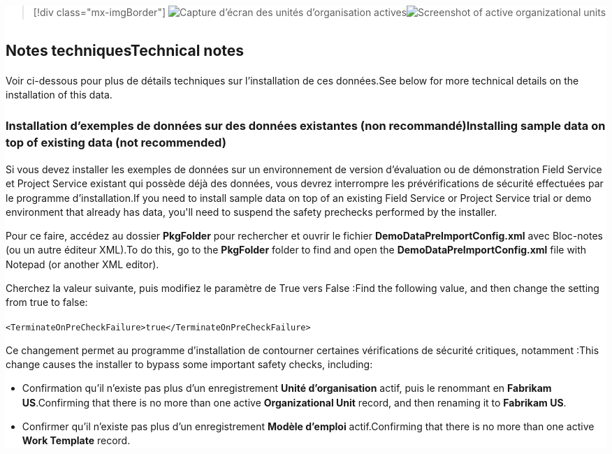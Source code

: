   > [!div class="mx-imgBorder"]
  > <span data-ttu-id="b6aac-229">![Capture d’écran des unités d’organisation actives](media/sample-data-5.png)</span><span class="sxs-lookup"><span data-stu-id="b6aac-229">![Screenshot of active organizational units](media/sample-data-5.png)</span></span>

## <a name="technical-notes"></a><span data-ttu-id="b6aac-230">Notes techniques</span><span class="sxs-lookup"><span data-stu-id="b6aac-230">Technical notes</span></span>

<span data-ttu-id="b6aac-231">Voir ci-dessous pour plus de détails techniques sur l’installation de ces données.</span><span class="sxs-lookup"><span data-stu-id="b6aac-231">See below for more technical details on the installation of this data.</span></span>

### <a name="installing-sample-data-on-top-of-existing-data-not-recommended"></a><span data-ttu-id="b6aac-232">Installation d’exemples de données sur des données existantes (non recommandé)</span><span class="sxs-lookup"><span data-stu-id="b6aac-232">Installing sample data on top of existing data (not recommended)</span></span>

<span data-ttu-id="b6aac-233">Si vous devez installer les exemples de données sur un environnement de version d’évaluation ou de démonstration Field Service et Project Service existant qui possède déjà des données, vous devrez interrompre les prévérifications de sécurité effectuées par le programme d’installation.</span><span class="sxs-lookup"><span data-stu-id="b6aac-233">If you need to install sample data on top of an existing Field Service or Project Service trial or demo environment that already has data, you'll need to suspend the safety prechecks performed by the installer.</span></span>

<span data-ttu-id="b6aac-234">Pour ce faire, accédez au dossier **PkgFolder** pour rechercher et ouvrir le fichier **DemoDataPreImportConfig.xml** avec Bloc-notes (ou un autre éditeur XML).</span><span class="sxs-lookup"><span data-stu-id="b6aac-234">To do this, go to the **PkgFolder** folder to find and open the **DemoDataPreImportConfig.xml** file with Notepad (or another XML editor).</span></span>

<span data-ttu-id="b6aac-235">Cherchez la valeur suivante, puis modifiez le paramètre de True vers False :</span><span class="sxs-lookup"><span data-stu-id="b6aac-235">Find the following value, and then change the setting from true to false:</span></span>

```alias
<TerminateOnPreCheckFailure>true</TerminateOnPreCheckFailure>
```

<span data-ttu-id="b6aac-236">Ce changement permet au programme d’installation de contourner certaines vérifications de sécurité critiques, notamment :</span><span class="sxs-lookup"><span data-stu-id="b6aac-236">This change causes the installer to bypass some important safety checks, including:</span></span>

- <span data-ttu-id="b6aac-237">Confirmation qu’il n’existe pas plus d’un enregistrement **Unité d’organisation** actif, puis le renommant en **Fabrikam US**.</span><span class="sxs-lookup"><span data-stu-id="b6aac-237">Confirming that there is no more than one active **Organizational Unit** record, and then renaming it to **Fabrikam US**.</span></span>

- <span data-ttu-id="b6aac-238">Confirmer qu’il n’existe pas plus d’un enregistrement **Modèle d’emploi** actif.</span><span class="sxs-lookup"><span data-stu-id="b6aac-238">Confirming that there is no more than one active **Work Template** record.</span></span>
